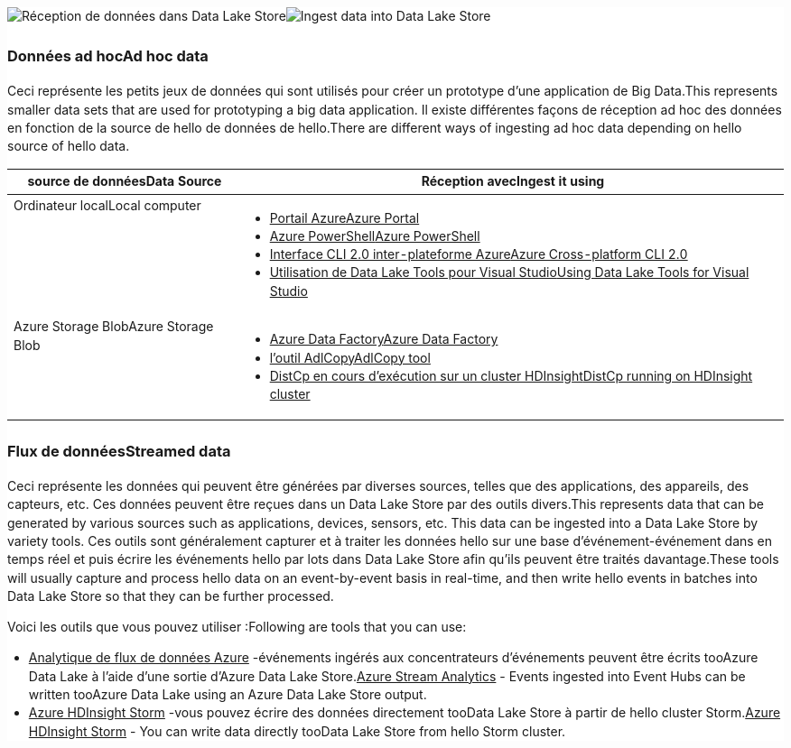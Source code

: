 <span data-ttu-id="cf724-112">![Réception de données dans Data Lake Store](./media/data-lake-store-data-scenarios/ingest-data.png "Réception de données dans Data Lake Store")</span><span class="sxs-lookup"><span data-stu-id="cf724-112">![Ingest data into Data Lake Store](./media/data-lake-store-data-scenarios/ingest-data.png "Ingest data into Data Lake Store")</span></span>

### <a name="ad-hoc-data"></a><span data-ttu-id="cf724-113">Données ad hoc</span><span class="sxs-lookup"><span data-stu-id="cf724-113">Ad hoc data</span></span>
<span data-ttu-id="cf724-114">Ceci représente les petits jeux de données qui sont utilisés pour créer un prototype d’une application de Big Data.</span><span class="sxs-lookup"><span data-stu-id="cf724-114">This represents smaller data sets that are used for prototyping a big data application.</span></span> <span data-ttu-id="cf724-115">Il existe différentes façons de réception ad hoc des données en fonction de la source de hello de données de hello.</span><span class="sxs-lookup"><span data-stu-id="cf724-115">There are different ways of ingesting ad hoc data depending on hello source of hello data.</span></span>

| <span data-ttu-id="cf724-116">source de données</span><span class="sxs-lookup"><span data-stu-id="cf724-116">Data Source</span></span> | <span data-ttu-id="cf724-117">Réception avec</span><span class="sxs-lookup"><span data-stu-id="cf724-117">Ingest it using</span></span> |
| --- | --- |
| <span data-ttu-id="cf724-118">Ordinateur local</span><span class="sxs-lookup"><span data-stu-id="cf724-118">Local computer</span></span> |<ul> <li>[<span data-ttu-id="cf724-119">Portail Azure</span><span class="sxs-lookup"><span data-stu-id="cf724-119">Azure Portal</span></span>](/data-lake-store-get-started-portal.md)</li> <li>[<span data-ttu-id="cf724-120">Azure PowerShell</span><span class="sxs-lookup"><span data-stu-id="cf724-120">Azure PowerShell</span></span>](data-lake-store-get-started-powershell.md)</li> <li>[<span data-ttu-id="cf724-121">Interface CLI 2.0 inter-plateforme Azure</span><span class="sxs-lookup"><span data-stu-id="cf724-121">Azure Cross-platform CLI 2.0</span></span>](data-lake-store-get-started-cli-2.0.md)</li> <li>[<span data-ttu-id="cf724-122">Utilisation de Data Lake Tools pour Visual Studio</span><span class="sxs-lookup"><span data-stu-id="cf724-122">Using Data Lake Tools for Visual Studio</span></span>](../data-lake-analytics/data-lake-analytics-data-lake-tools-get-started.md) </li></ul> |
| <span data-ttu-id="cf724-123">Azure Storage Blob</span><span class="sxs-lookup"><span data-stu-id="cf724-123">Azure Storage Blob</span></span> |<ul> <li>[<span data-ttu-id="cf724-124">Azure Data Factory</span><span class="sxs-lookup"><span data-stu-id="cf724-124">Azure Data Factory</span></span>](../data-factory/data-factory-azure-datalake-connector.md)</li> <li>[<span data-ttu-id="cf724-125">l’outil AdlCopy</span><span class="sxs-lookup"><span data-stu-id="cf724-125">AdlCopy tool</span></span>](data-lake-store-copy-data-azure-storage-blob.md)</li><li>[<span data-ttu-id="cf724-126">DistCp en cours d’exécution sur un cluster HDInsight</span><span class="sxs-lookup"><span data-stu-id="cf724-126">DistCp running on HDInsight cluster</span></span>](data-lake-store-copy-data-wasb-distcp.md)</li> </ul> |

### <a name="streamed-data"></a><span data-ttu-id="cf724-127">Flux de données</span><span class="sxs-lookup"><span data-stu-id="cf724-127">Streamed data</span></span>
<span data-ttu-id="cf724-128">Ceci représente les données qui peuvent être générées par diverses sources, telles que des applications, des appareils, des capteurs, etc. Ces données peuvent être reçues dans un Data Lake Store par des outils divers.</span><span class="sxs-lookup"><span data-stu-id="cf724-128">This represents data that can be generated by various sources such as applications, devices, sensors, etc. This data can be ingested into a Data Lake Store by variety tools.</span></span> <span data-ttu-id="cf724-129">Ces outils sont généralement capturer et à traiter les données hello sur une base d’événement-événement dans en temps réel et puis écrire les événements hello par lots dans Data Lake Store afin qu’ils peuvent être traités davantage.</span><span class="sxs-lookup"><span data-stu-id="cf724-129">These tools will usually capture and process hello data on an event-by-event basis in real-time, and then write hello events in batches into Data Lake Store so that they can be further processed.</span></span>

<span data-ttu-id="cf724-130">Voici les outils que vous pouvez utiliser :</span><span class="sxs-lookup"><span data-stu-id="cf724-130">Following are tools that you can use:</span></span>

* <span data-ttu-id="cf724-131">[Analytique de flux de données Azure](../stream-analytics/stream-analytics-data-lake-output.md) -événements ingérés aux concentrateurs d’événements peuvent être écrits tooAzure Data Lake à l’aide d’une sortie d’Azure Data Lake Store.</span><span class="sxs-lookup"><span data-stu-id="cf724-131">[Azure Stream Analytics](../stream-analytics/stream-analytics-data-lake-output.md) - Events ingested into Event Hubs can be written tooAzure Data Lake using an Azure Data Lake Store output.</span></span>
* <span data-ttu-id="cf724-132">[Azure HDInsight Storm](../hdinsight/hdinsight-storm-write-data-lake-store.md) -vous pouvez écrire des données directement tooData Lake Store à partir de hello cluster Storm.</span><span class="sxs-lookup"><span data-stu-id="cf724-132">[Azure HDInsight Storm](../hdinsight/hdinsight-storm-write-data-lake-store.md) - You can write data directly tooData Lake Store from hello Storm cluster.</span></span>